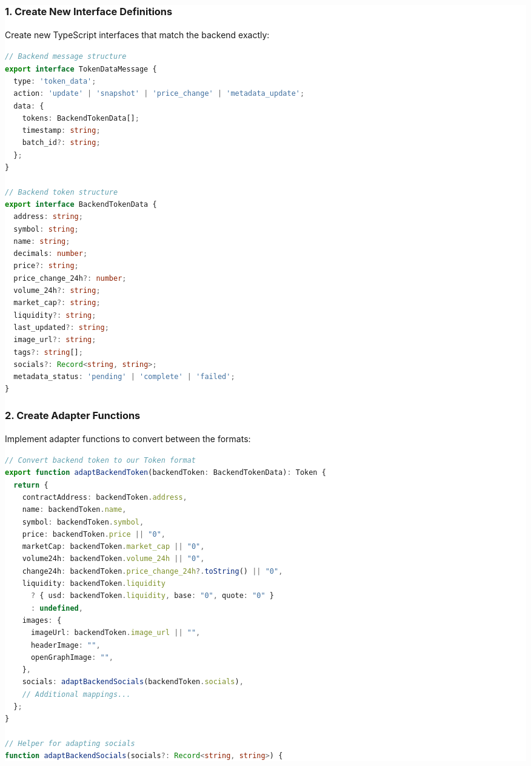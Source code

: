 ### 1. Create New Interface Definitions

Create new TypeScript interfaces that match the backend exactly:

```typescript
// Backend message structure
export interface TokenDataMessage {
  type: 'token_data';
  action: 'update' | 'snapshot' | 'price_change' | 'metadata_update';
  data: {
    tokens: BackendTokenData[];
    timestamp: string;
    batch_id?: string;
  };
}

// Backend token structure
export interface BackendTokenData {
  address: string;
  symbol: string;
  name: string;
  decimals: number;
  price?: string;
  price_change_24h?: number;
  volume_24h?: string;
  market_cap?: string;
  liquidity?: string;
  last_updated?: string;
  image_url?: string;
  tags?: string[];
  socials?: Record<string, string>;
  metadata_status: 'pending' | 'complete' | 'failed';
}
```

### 2. Create Adapter Functions

Implement adapter functions to convert between the formats:

```typescript
// Convert backend token to our Token format
export function adaptBackendToken(backendToken: BackendTokenData): Token {
  return {
    contractAddress: backendToken.address,
    name: backendToken.name,
    symbol: backendToken.symbol,
    price: backendToken.price || "0",
    marketCap: backendToken.market_cap || "0",
    volume24h: backendToken.volume_24h || "0",
    change24h: backendToken.price_change_24h?.toString() || "0",
    liquidity: backendToken.liquidity 
      ? { usd: backendToken.liquidity, base: "0", quote: "0" }
      : undefined,
    images: {
      imageUrl: backendToken.image_url || "",
      headerImage: "",
      openGraphImage: "",
    },
    socials: adaptBackendSocials(backendToken.socials),
    // Additional mappings...
  };
}

// Helper for adapting socials
function adaptBackendSocials(socials?: Record<string, string>) {
```